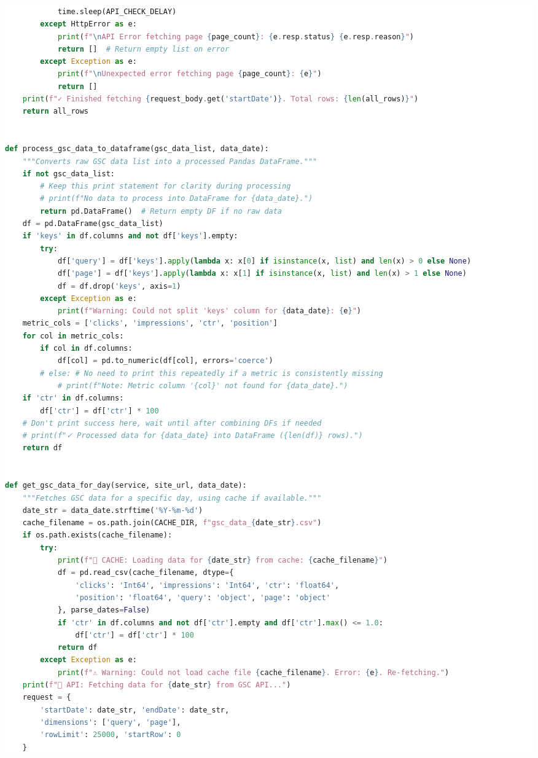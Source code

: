 ```python
            time.sleep(API_CHECK_DELAY)
        except HttpError as e:
            print(f"\nAPI Error fetching page {page_count}: {e.resp.status} {e.resp.reason}")
            return []  # Return empty list on error
        except Exception as e:
            print(f"\nUnexpected error fetching page {page_count}: {e}")
            return []
    print(f"✓ Finished fetching {request_body.get('startDate')}. Total rows: {len(all_rows)}")
    return all_rows


def process_gsc_data_to_dataframe(gsc_data_list, data_date):
    """Converts raw GSC data list into a processed Pandas DataFrame."""
    if not gsc_data_list:
        # Keep this print statement for clarity during processing
        # print(f"No data to process into DataFrame for {data_date}.")
        return pd.DataFrame()  # Return empty DF if no raw data
    df = pd.DataFrame(gsc_data_list)
    if 'keys' in df.columns and not df['keys'].empty:
        try:
            df['query'] = df['keys'].apply(lambda x: x[0] if isinstance(x, list) and len(x) > 0 else None)
            df['page'] = df['keys'].apply(lambda x: x[1] if isinstance(x, list) and len(x) > 1 else None)
            df = df.drop('keys', axis=1)
        except Exception as e:
            print(f"Warning: Could not split 'keys' column for {data_date}: {e}")
    metric_cols = ['clicks', 'impressions', 'ctr', 'position']
    for col in metric_cols:
        if col in df.columns:
            df[col] = pd.to_numeric(df[col], errors='coerce')
        # else: # No need to print this repeatedly if a metric is consistently missing
            # print(f"Note: Metric column '{col}' not found for {data_date}.")
    if 'ctr' in df.columns:
        df['ctr'] = df['ctr'] * 100
    # Don't print success here, wait until after combining DFs if needed
    # print(f"✓ Processed data for {data_date} into DataFrame ({len(df)} rows).")
    return df


def get_gsc_data_for_day(service, site_url, data_date):
    """Fetches GSC data for a specific day, using cache if available."""
    date_str = data_date.strftime('%Y-%m-%d')
    cache_filename = os.path.join(CACHE_DIR, f"gsc_data_{date_str}.csv")
    if os.path.exists(cache_filename):
        try:
            print(f"📂 CACHE: Loading data for {date_str} from cache: {cache_filename}")
            df = pd.read_csv(cache_filename, dtype={
                'clicks': 'Int64', 'impressions': 'Int64', 'ctr': 'float64',
                'position': 'float64', 'query': 'object', 'page': 'object'
            }, parse_dates=False)
            if 'ctr' in df.columns and not df['ctr'].empty and df['ctr'].max() <= 1.0:
                df['ctr'] = df['ctr'] * 100
            return df
        except Exception as e:
            print(f"⚠️ Warning: Could not load cache file {cache_filename}. Error: {e}. Re-fetching.")
    print(f"🔄 API: Fetching data for {date_str} from GSC API...")
    request = {
        'startDate': date_str, 'endDate': date_str,
        'dimensions': ['query', 'page'],
        'rowLimit': 25000, 'startRow': 0
    }
```